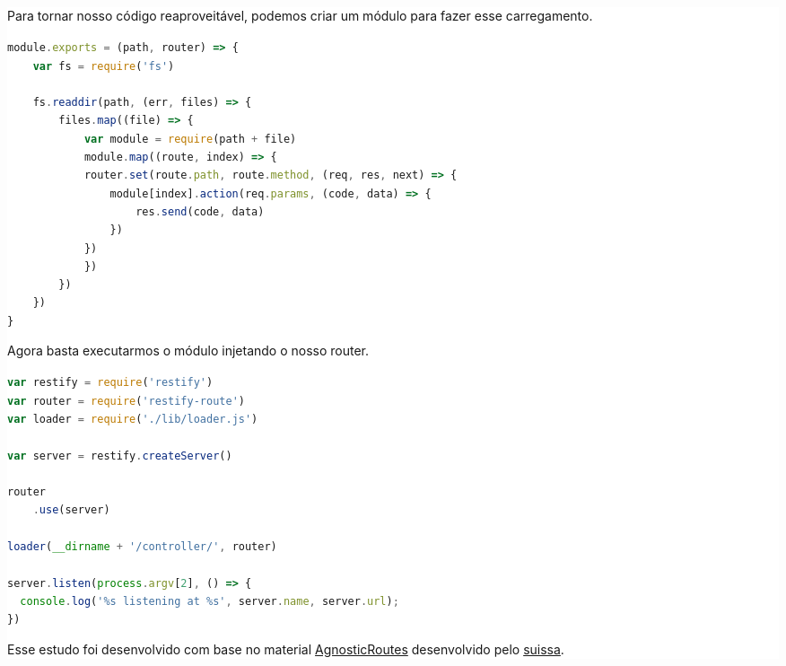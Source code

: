 Para tornar nosso código reaproveitável, podemos criar um módulo para fazer esse carregamento.

```js
module.exports = (path, router) => {
    var fs = require('fs')
    
    fs.readdir(path, (err, files) => {
        files.map((file) => {
            var module = require(path + file)
            module.map((route, index) => {
            router.set(route.path, route.method, (req, res, next) => {
                module[index].action(req.params, (code, data) => {
                    res.send(code, data)
                })
            })
            })
        })
    })
}
```

Agora basta executarmos o módulo injetando o nosso router.

```js
var restify = require('restify')
var router = require('restify-route')
var loader = require('./lib/loader.js')

var server = restify.createServer()

router
	.use(server)

loader(__dirname + '/controller/', router)

server.listen(process.argv[2], () => {
  console.log('%s listening at %s', server.name, server.url);
})
```

Esse estudo foi desenvolvido com base no material [AgnosticRoutes](https://github.com/suissa/AgnosticRoutes) desenvolvido pelo [suissa](https://github.com/suissa).